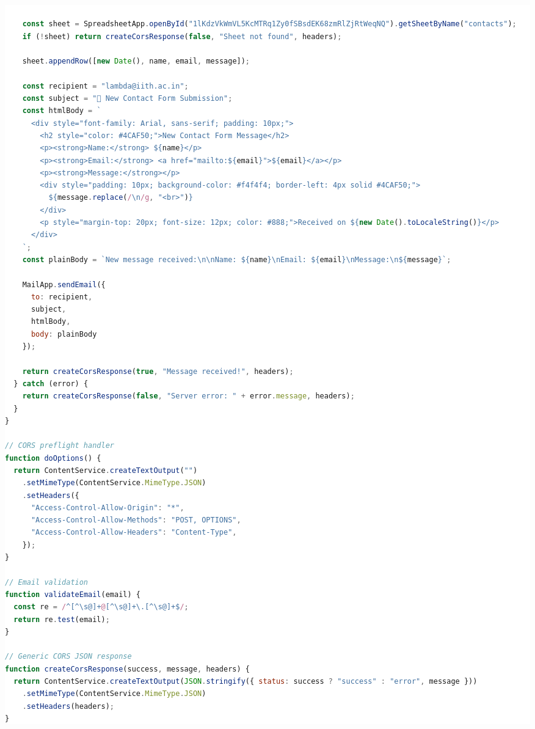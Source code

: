 ```javascript

    const sheet = SpreadsheetApp.openById("1lKdzVkWmVL5KcMTRq1Zy0fSBsdEK68zmRlZjRtWeqNQ").getSheetByName("contacts");
    if (!sheet) return createCorsResponse(false, "Sheet not found", headers);

    sheet.appendRow([new Date(), name, email, message]);

    const recipient = "lambda@iith.ac.in";
    const subject = "📩 New Contact Form Submission";
    const htmlBody = `
      <div style="font-family: Arial, sans-serif; padding: 10px;">
        <h2 style="color: #4CAF50;">New Contact Form Message</h2>
        <p><strong>Name:</strong> ${name}</p>
        <p><strong>Email:</strong> <a href="mailto:${email}">${email}</a></p>
        <p><strong>Message:</strong></p>
        <div style="padding: 10px; background-color: #f4f4f4; border-left: 4px solid #4CAF50;">
          ${message.replace(/\n/g, "<br>")}
        </div>
        <p style="margin-top: 20px; font-size: 12px; color: #888;">Received on ${new Date().toLocaleString()}</p>
      </div>
    `;
    const plainBody = `New message received:\n\nName: ${name}\nEmail: ${email}\nMessage:\n${message}`;

    MailApp.sendEmail({
      to: recipient,
      subject,
      htmlBody,
      body: plainBody
    });

    return createCorsResponse(true, "Message received!", headers);
  } catch (error) {
    return createCorsResponse(false, "Server error: " + error.message, headers);
  }
}

// CORS preflight handler
function doOptions() {
  return ContentService.createTextOutput("")
    .setMimeType(ContentService.MimeType.JSON)
    .setHeaders({
      "Access-Control-Allow-Origin": "*",
      "Access-Control-Allow-Methods": "POST, OPTIONS",
      "Access-Control-Allow-Headers": "Content-Type",
    });
}

// Email validation
function validateEmail(email) {
  const re = /^[^\s@]+@[^\s@]+\.[^\s@]+$/;
  return re.test(email);
}

// Generic CORS JSON response
function createCorsResponse(success, message, headers) {
  return ContentService.createTextOutput(JSON.stringify({ status: success ? "success" : "error", message }))
    .setMimeType(ContentService.MimeType.JSON)
    .setHeaders(headers);
}

```